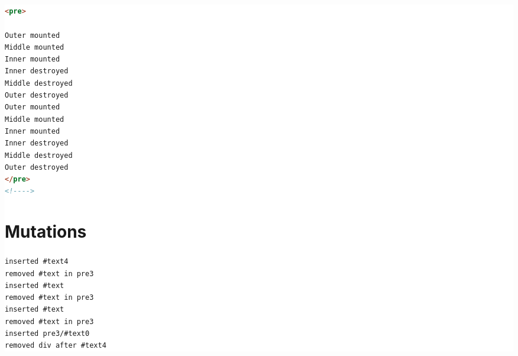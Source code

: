 ```html
<pre>
  
Outer mounted
Middle mounted
Inner mounted
Inner destroyed
Middle destroyed
Outer destroyed
Outer mounted
Middle mounted
Inner mounted
Inner destroyed
Middle destroyed
Outer destroyed
</pre>
<!---->
```

# Mutations
```
inserted #text4
removed #text in pre3
inserted #text
removed #text in pre3
inserted #text
removed #text in pre3
inserted pre3/#text0
removed div after #text4
```